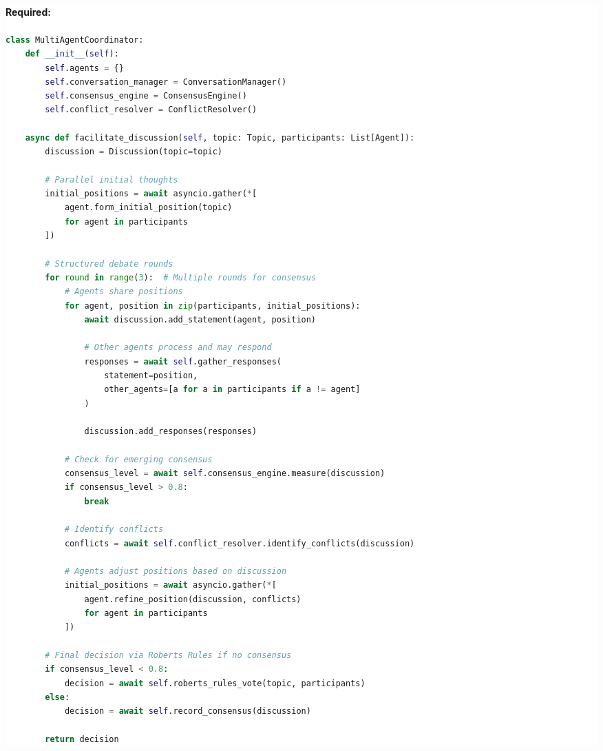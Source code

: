 #### Required:
```python
class MultiAgentCoordinator:
    def __init__(self):
        self.agents = {}
        self.conversation_manager = ConversationManager()
        self.consensus_engine = ConsensusEngine()
        self.conflict_resolver = ConflictResolver()
        
    async def facilitate_discussion(self, topic: Topic, participants: List[Agent]):
        discussion = Discussion(topic=topic)
        
        # Parallel initial thoughts
        initial_positions = await asyncio.gather(*[
            agent.form_initial_position(topic)
            for agent in participants
        ])
        
        # Structured debate rounds
        for round in range(3):  # Multiple rounds for consensus
            # Agents share positions
            for agent, position in zip(participants, initial_positions):
                await discussion.add_statement(agent, position)
                
                # Other agents process and may respond
                responses = await self.gather_responses(
                    statement=position,
                    other_agents=[a for a in participants if a != agent]
                )
                
                discussion.add_responses(responses)
            
            # Check for emerging consensus
            consensus_level = await self.consensus_engine.measure(discussion)
            if consensus_level > 0.8:
                break
            
            # Identify conflicts
            conflicts = await self.conflict_resolver.identify_conflicts(discussion)
            
            # Agents adjust positions based on discussion
            initial_positions = await asyncio.gather(*[
                agent.refine_position(discussion, conflicts)
                for agent in participants
            ])
        
        # Final decision via Roberts Rules if no consensus
        if consensus_level < 0.8:
            decision = await self.roberts_rules_vote(topic, participants)
        else:
            decision = await self.record_consensus(discussion)
        
        return decision
```
